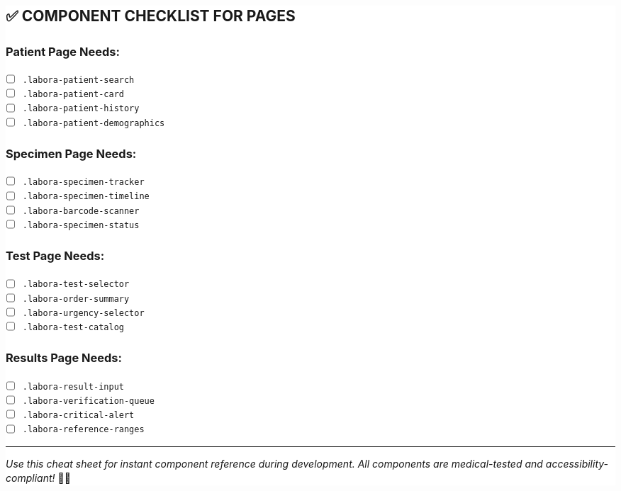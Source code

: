 
## ✅ **COMPONENT CHECKLIST FOR PAGES**

### **Patient Page Needs:**
- [ ] `.labora-patient-search`
- [ ] `.labora-patient-card`  
- [ ] `.labora-patient-history`
- [ ] `.labora-patient-demographics`

### **Specimen Page Needs:**
- [ ] `.labora-specimen-tracker`
- [ ] `.labora-specimen-timeline`
- [ ] `.labora-barcode-scanner`
- [ ] `.labora-specimen-status`

### **Test Page Needs:**
- [ ] `.labora-test-selector`
- [ ] `.labora-order-summary`
- [ ] `.labora-urgency-selector`
- [ ] `.labora-test-catalog`

### **Results Page Needs:**
- [ ] `.labora-result-input`
- [ ] `.labora-verification-queue`
- [ ] `.labora-critical-alert`
- [ ] `.labora-reference-ranges`

---

*Use this cheat sheet for instant component reference during development. All components are medical-tested and accessibility-compliant!* 🏥✅